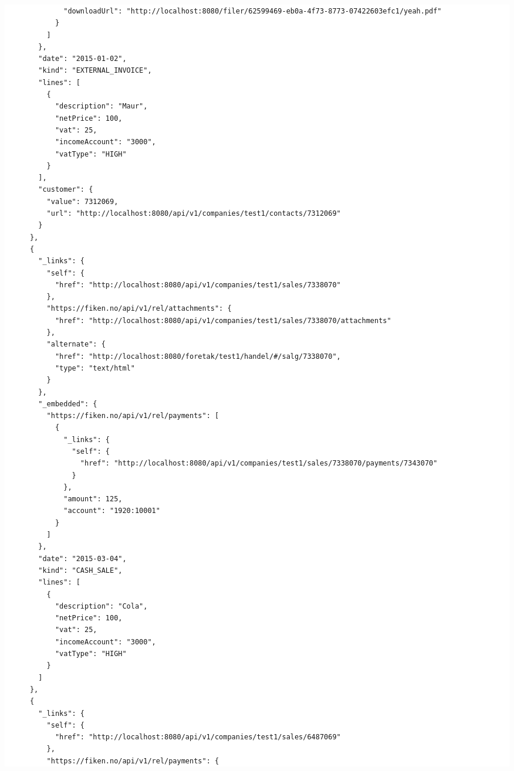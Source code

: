                   "downloadUrl": "http://localhost:8080/filer/62599469-eb0a-4f73-8773-07422603efc1/yeah.pdf"
                }
              ]
            },
            "date": "2015-01-02",
            "kind": "EXTERNAL_INVOICE",
            "lines": [
              {
                "description": "Maur",
                "netPrice": 100,
                "vat": 25,
                "incomeAccount": "3000",
                "vatType": "HIGH"
              }
            ],
            "customer": {
              "value": 7312069,
              "url": "http://localhost:8080/api/v1/companies/test1/contacts/7312069"
            }
          },
          {
            "_links": {
              "self": {
                "href": "http://localhost:8080/api/v1/companies/test1/sales/7338070"
              },
              "https://fiken.no/api/v1/rel/attachments": {
                "href": "http://localhost:8080/api/v1/companies/test1/sales/7338070/attachments"
              },
              "alternate": {
                "href": "http://localhost:8080/foretak/test1/handel/#/salg/7338070",
                "type": "text/html"
              }
            },
            "_embedded": {
              "https://fiken.no/api/v1/rel/payments": [
                {
                  "_links": {
                    "self": {
                      "href": "http://localhost:8080/api/v1/companies/test1/sales/7338070/payments/7343070"
                    }
                  },
                  "amount": 125,
                  "account": "1920:10001"
                }
              ]
            },
            "date": "2015-03-04",
            "kind": "CASH_SALE",
            "lines": [
              {
                "description": "Cola",
                "netPrice": 100,
                "vat": 25,
                "incomeAccount": "3000",
                "vatType": "HIGH"
              }
            ]
          },
          {
            "_links": {
              "self": {
                "href": "http://localhost:8080/api/v1/companies/test1/sales/6487069"
              },
              "https://fiken.no/api/v1/rel/payments": {